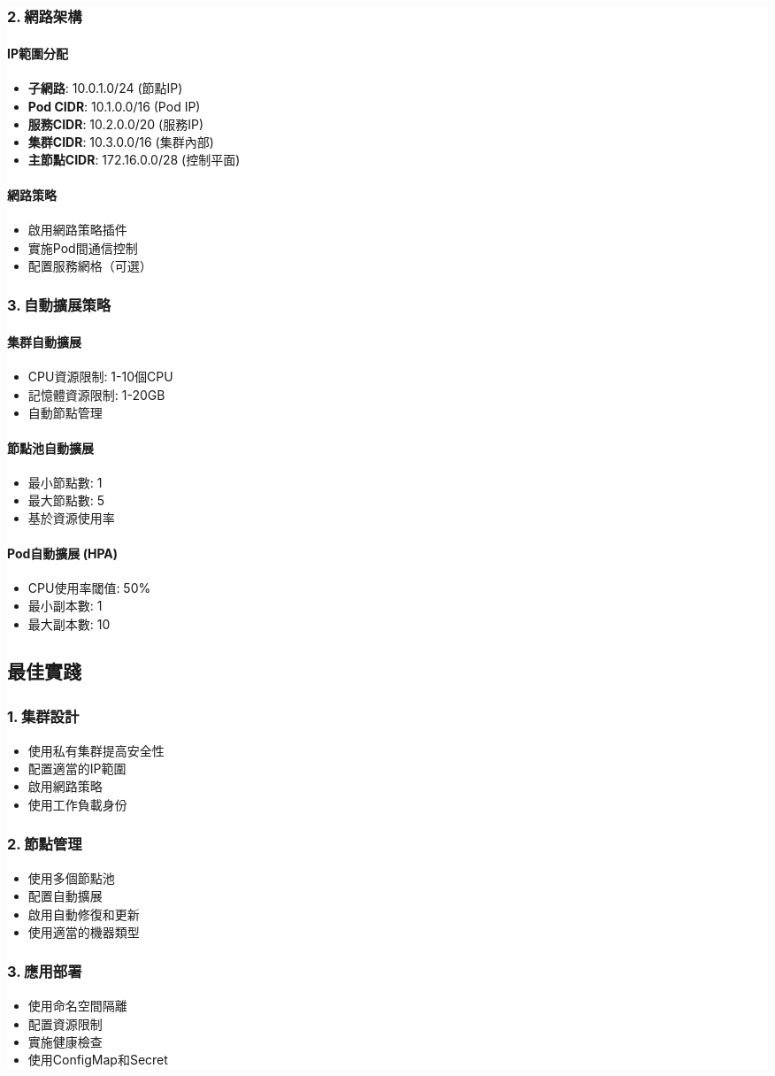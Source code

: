 ```
```

### 2. 網路架構

#### IP範圍分配
- **子網路**: 10.0.1.0/24 (節點IP)
- **Pod CIDR**: 10.1.0.0/16 (Pod IP)
- **服務CIDR**: 10.2.0.0/20 (服務IP)
- **集群CIDR**: 10.3.0.0/16 (集群內部)
- **主節點CIDR**: 172.16.0.0/28 (控制平面)

#### 網路策略
- 啟用網路策略插件
- 實施Pod間通信控制
- 配置服務網格（可選）

### 3. 自動擴展策略

#### 集群自動擴展
- CPU資源限制: 1-10個CPU
- 記憶體資源限制: 1-20GB
- 自動節點管理

#### 節點池自動擴展
- 最小節點數: 1
- 最大節點數: 5
- 基於資源使用率

#### Pod自動擴展 (HPA)
- CPU使用率閾值: 50%
- 最小副本數: 1
- 最大副本數: 10

## 最佳實踐

### 1. 集群設計
- 使用私有集群提高安全性
- 配置適當的IP範圍
- 啟用網路策略
- 使用工作負載身份

### 2. 節點管理
- 使用多個節點池
- 配置自動擴展
- 啟用自動修復和更新
- 使用適當的機器類型

### 3. 應用部署
- 使用命名空間隔離
- 配置資源限制
- 實施健康檢查
- 使用ConfigMap和Secret
